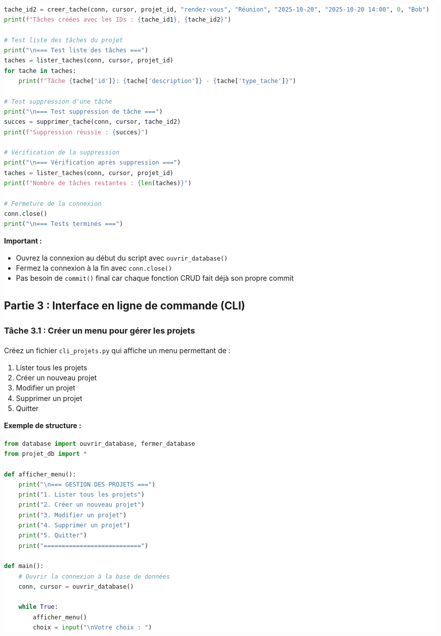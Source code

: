 ```python
tache_id2 = creer_tache(conn, cursor, projet_id, "rendez-vous", "Réunion", "2025-10-20", "2025-10-20 14:00", 0, "Bob")
print(f"Tâches créées avec les IDs : {tache_id1}, {tache_id2}")

# Test liste des tâches du projet
print("\n=== Test liste des tâches ===")
taches = lister_taches(conn, cursor, projet_id)
for tache in taches:
    print(f"Tâche {tache['id']}: {tache['description']} - {tache['type_tache']}")

# Test suppression d'une tâche
print("\n=== Test suppression de tâche ===")
succes = supprimer_tache(conn, cursor, tache_id2)
print(f"Suppression réussie : {succes}")

# Vérification de la suppression
print("\n=== Vérification après suppression ===")
taches = lister_taches(conn, cursor, projet_id)
print(f"Nombre de tâches restantes : {len(taches)}")

# Fermeture de la connexion
conn.close()
print("\n=== Tests terminés ===")
```

**Important :**
- Ouvrez la connexion au début du script avec `ouvrir_database()`
- Fermez la connexion à la fin avec `conn.close()`
- Pas besoin de `commit()` final car chaque fonction CRUD fait déjà son propre commit

## Partie 3 : Interface en ligne de commande (CLI)

### Tâche 3.1 : Créer un menu pour gérer les projets

Créez un fichier `cli_projets.py` qui affiche un menu permettant de :

1. Lister tous les projets
2. Créer un nouveau projet
3. Modifier un projet
4. Supprimer un projet
5. Quitter

**Exemple de structure :**

```python
from database import ouvrir_database, fermer_database
from projet_db import *

def afficher_menu():
    print("\n=== GESTION DES PROJETS ===")
    print("1. Lister tous les projets")
    print("2. Créer un nouveau projet")
    print("3. Modifier un projet")
    print("4. Supprimer un projet")
    print("5. Quitter")
    print("===========================")

def main():
    # Ouvrir la connexion à la base de données
    conn, cursor = ouvrir_database()

    while True:
        afficher_menu()
        choix = input("\nVotre choix : ")
```